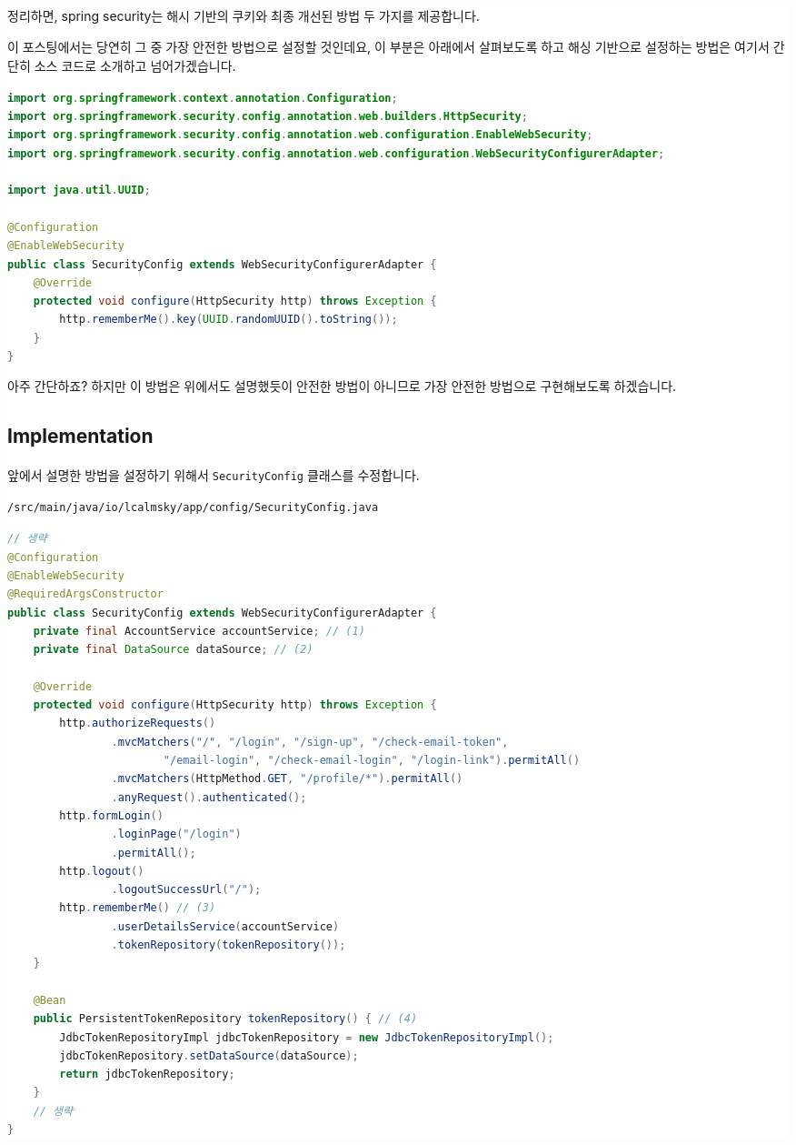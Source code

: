 정리하면, spring security는 해시 기반의 쿠키와 최종 개선된 방법 두 가지를 제공합니다.

이 포스팅에서는 당연히 그 중 가장 안전한 방법으로 설정할 것인데요, 이 부분은 아래에서 살펴보도록 하고 해싱 기반으로 설정하는 방법은 여기서 간단히 소스 코드로 소개하고 넘어가겠습니다.

```java
import org.springframework.context.annotation.Configuration;
import org.springframework.security.config.annotation.web.builders.HttpSecurity;
import org.springframework.security.config.annotation.web.configuration.EnableWebSecurity;
import org.springframework.security.config.annotation.web.configuration.WebSecurityConfigurerAdapter;

import java.util.UUID;

@Configuration
@EnableWebSecurity
public class SecurityConfig extends WebSecurityConfigurerAdapter {
    @Override
    protected void configure(HttpSecurity http) throws Exception {
        http.rememberMe().key(UUID.randomUUID().toString());
    }
}
```

아주 간단하죠? 하지만 이 방법은 위에서도 설명했듯이 안전한 방법이 아니므로 가장 안전한 방법으로 구현해보도록 하겠습니다.

## Implementation

앞에서 설명한 방법을 설정하기 위해서 `SecurityConfig` 클래스를 수정합니다.

`/src/main/java/io/lcalmsky/app/config/SecurityConfig.java`

```java
// 생략
@Configuration
@EnableWebSecurity
@RequiredArgsConstructor
public class SecurityConfig extends WebSecurityConfigurerAdapter {
    private final AccountService accountService; // (1)
    private final DataSource dataSource; // (2)

    @Override
    protected void configure(HttpSecurity http) throws Exception {
        http.authorizeRequests()
                .mvcMatchers("/", "/login", "/sign-up", "/check-email-token",
                        "/email-login", "/check-email-login", "/login-link").permitAll()
                .mvcMatchers(HttpMethod.GET, "/profile/*").permitAll()
                .anyRequest().authenticated();
        http.formLogin()
                .loginPage("/login")
                .permitAll();
        http.logout()
                .logoutSuccessUrl("/");
        http.rememberMe() // (3)
                .userDetailsService(accountService)
                .tokenRepository(tokenRepository());
    }

    @Bean
    public PersistentTokenRepository tokenRepository() { // (4)
        JdbcTokenRepositoryImpl jdbcTokenRepository = new JdbcTokenRepositoryImpl();
        jdbcTokenRepository.setDataSource(dataSource);
        return jdbcTokenRepository;
    }
    // 생략   
}
```